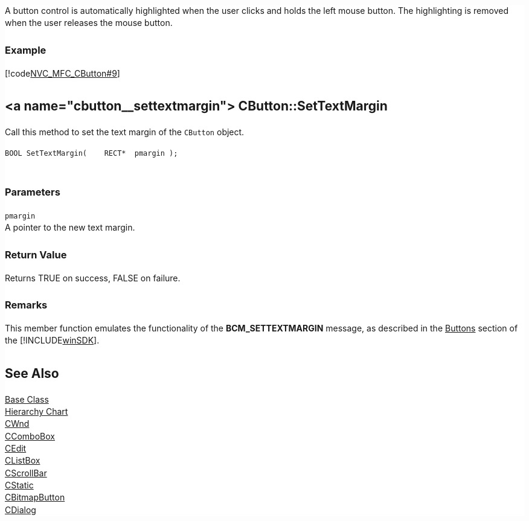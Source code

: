  A button control is automatically highlighted when the user clicks and holds the left mouse button. The highlighting is removed when the user releases the mouse button.  
  
### Example  
 [!code[NVC_MFC_CButton#9](../vs140/codesnippet/CPP/cbutton-class_9.cpp)]  
  
##  \<a name="cbutton__settextmargin"></a>  CButton::SetTextMargin  
 Call this method to set the text margin of the `CButton` object.  
  
```  
BOOL SetTextMargin(    RECT*  pmargin );  
  
```  
  
### Parameters  
 `pmargin`  
 A pointer to the new text margin.  
  
### Return Value  
 Returns TRUE on success, FALSE on failure.  
  
### Remarks  
 This member function emulates the functionality of the **BCM_SETTEXTMARGIN** message, as described in the                         [Buttons](http://msdn.microsoft.com/library/windows/desktop/bb775943) section of the [!INCLUDE[winSDK](../vs140/includes/winsdk_md.md)].  
  
## See Also  
 [Base Class](../vs140/cwnd-class.md)   
 [Hierarchy Chart](../vs140/hierarchy-chart.md)   
 [CWnd](../vs140/cwnd-class.md)   
 [CComboBox](../vs140/ccombobox-class.md)   
 [CEdit](../vs140/cedit-class.md)   
 [CListBox](../vs140/clistbox-class.md)   
 [CScrollBar](../vs140/cscrollbar-class.md)   
 [CStatic](../vs140/cstatic-class.md)   
 [CBitmapButton](../vs140/cbitmapbutton-class.md)   
 [CDialog](../vs140/cdialog-class.md)